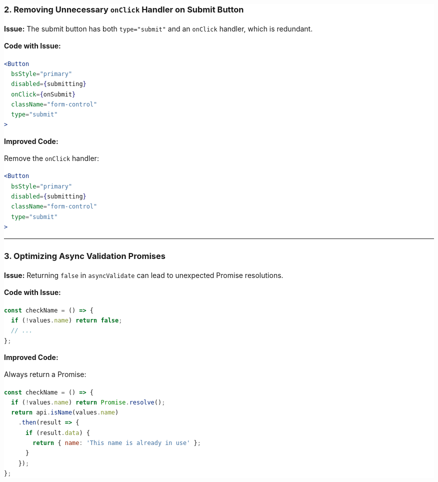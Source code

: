 
### 2. Removing Unnecessary `onClick` Handler on Submit Button

**Issue:** The submit button has both `type="submit"` and an `onClick` handler, which is redundant.

**Code with Issue:**
```jsx
<Button
  bsStyle="primary"
  disabled={submitting}
  onClick={onSubmit}
  className="form-control"
  type="submit"
>
```

**Improved Code:**

Remove the `onClick` handler:

```jsx
<Button
  bsStyle="primary"
  disabled={submitting}
  className="form-control"
  type="submit"
>
```

---

### 3. Optimizing Async Validation Promises

**Issue:** Returning `false` in `asyncValidate` can lead to unexpected Promise resolutions.

**Code with Issue:**
```jsx
const checkName = () => {
  if (!values.name) return false;
  // ...
};
```

**Improved Code:**

Always return a Promise:

```jsx
const checkName = () => {
  if (!values.name) return Promise.resolve();
  return api.isName(values.name)
    .then(result => {
      if (result.data) {
        return { name: 'This name is already in use' };
      }
    });
};
```
